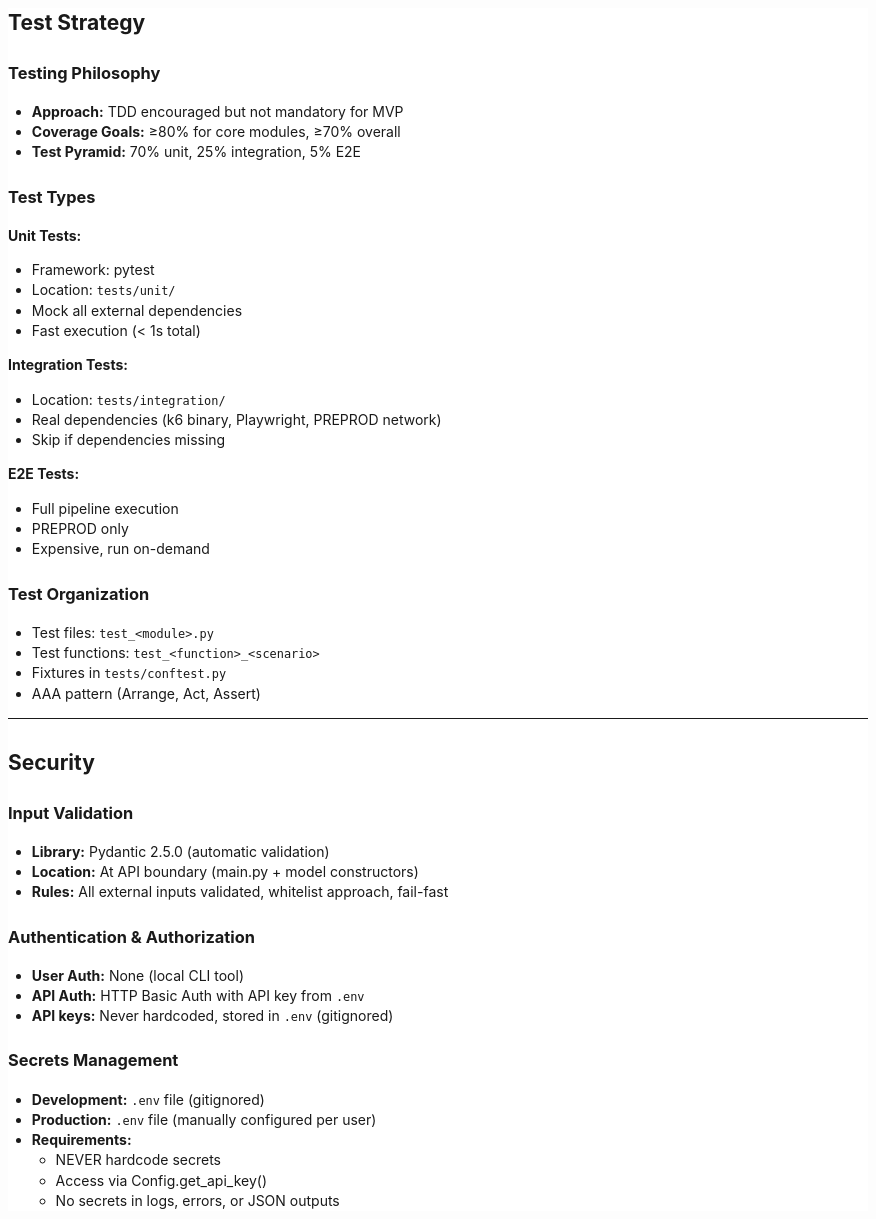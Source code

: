 ## Test Strategy

### Testing Philosophy

- **Approach:** TDD encouraged but not mandatory for MVP
- **Coverage Goals:** ≥80% for core modules, ≥70% overall
- **Test Pyramid:** 70% unit, 25% integration, 5% E2E

### Test Types

**Unit Tests:**
- Framework: pytest
- Location: `tests/unit/`
- Mock all external dependencies
- Fast execution (< 1s total)

**Integration Tests:**
- Location: `tests/integration/`
- Real dependencies (k6 binary, Playwright, PREPROD network)
- Skip if dependencies missing

**E2E Tests:**
- Full pipeline execution
- PREPROD only
- Expensive, run on-demand

### Test Organization

- Test files: `test_<module>.py`
- Test functions: `test_<function>_<scenario>`
- Fixtures in `tests/conftest.py`
- AAA pattern (Arrange, Act, Assert)

---

## Security

### Input Validation

- **Library:** Pydantic 2.5.0 (automatic validation)
- **Location:** At API boundary (main.py + model constructors)
- **Rules:** All external inputs validated, whitelist approach, fail-fast

### Authentication & Authorization

- **User Auth:** None (local CLI tool)
- **API Auth:** HTTP Basic Auth with API key from `.env`
- **API keys:** Never hardcoded, stored in `.env` (gitignored)

### Secrets Management

- **Development:** `.env` file (gitignored)
- **Production:** `.env` file (manually configured per user)
- **Requirements:**
  - NEVER hardcode secrets
  - Access via Config.get_api_key()
  - No secrets in logs, errors, or JSON outputs
